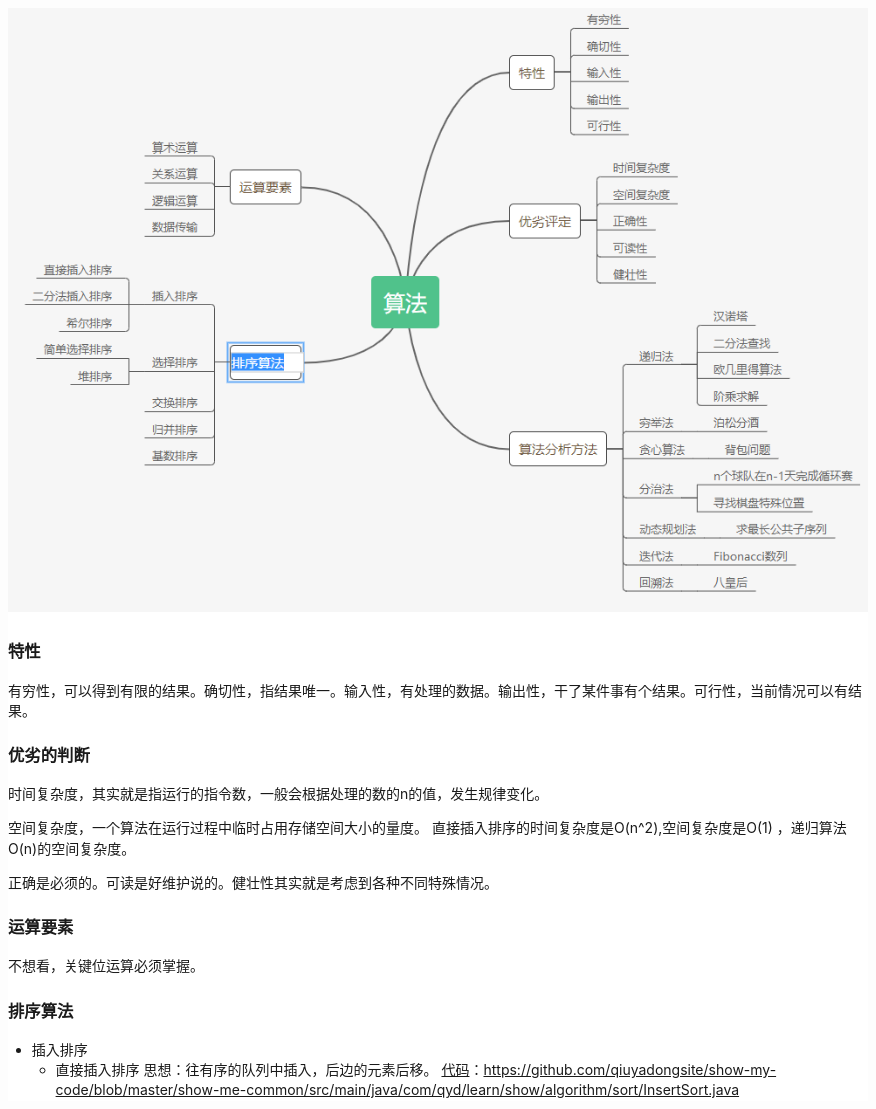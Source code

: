![](https://raw.githubusercontent.com/qiuyadongsite/qiuyadongsite.github.io/master/_posts/images/suanfa2.png)

### 特性

有穷性，可以得到有限的结果。确切性，指结果唯一。输入性，有处理的数据。输出性，干了某件事有个结果。可行性，当前情况可以有结果。

### 优劣的判断

时间复杂度，其实就是指运行的指令数，一般会根据处理的数的n的值，发生规律变化。

空间复杂度，一个算法在运行过程中临时占用存储空间大小的量度。
直接插入排序的时间复杂度是O(n^2),空间复杂度是O(1) ，递归算法O(n)的空间复杂度。

正确是必须的。可读是好维护说的。健壮性其实就是考虑到各种不同特殊情况。

### 运算要素

不想看，关键位运算必须掌握。

### 排序算法

- 插入排序
  - 直接插入排序
  思想：往有序的队列中插入，后边的元素后移。
  [代码](https://github.com/qiuyadongsite/show-my-code/blob/master/show-me-common/src/main/java/com/qyd/learn/show/algorithm/sort/InsertSort.java)：https://github.com/qiuyadongsite/show-my-code/blob/master/show-me-common/src/main/java/com/qyd/learn/show/algorithm/sort/InsertSort.java
